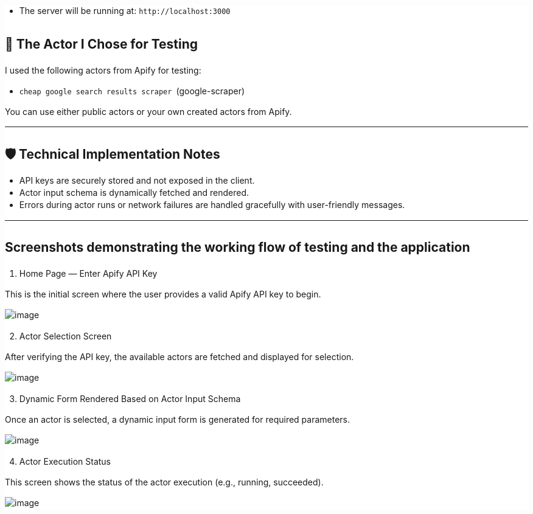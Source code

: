 * The server will be running at: `http://localhost:3000`


## 🧪 The Actor I Chose for Testing

I used the following actors from Apify for testing:

* `cheap google search results scraper `(google-scraper)

You can use either public actors or your own created actors from Apify.

---


## 🛡️ Technical Implementation Notes

- API keys are securely stored and not exposed in the client.
- Actor input schema is dynamically fetched and rendered.
- Errors during actor runs or network failures are handled gracefully with user-friendly messages.


---


## Screenshots demonstrating the working flow of testing and the application


1. Home Page — Enter Apify API Key
   
This is the initial screen where the user provides a valid Apify API key to begin.

<img width="1244" height="358" alt="image" src="https://github.com/user-attachments/assets/10b96b08-fa25-414c-b2f9-7aad2f09a53a" />



2. Actor Selection Screen

After verifying the API key, the available actors are fetched and displayed for selection.

<img width="1183" height="551" alt="image" src="https://github.com/user-attachments/assets/99c48fc4-e997-42ce-97ab-d39fe0e4e767" />



3. Dynamic Form Rendered Based on Actor Input Schema

Once an actor is selected, a dynamic input form is generated for required parameters.

<img width="1280" height="888" alt="image" src="https://github.com/user-attachments/assets/f3f36c5c-e0e1-4990-9a10-20baf2f3d7e8" />



4. Actor Execution Status

This screen shows the status of the actor execution (e.g., running, succeeded).

<img width="1055" height="574" alt="image" src="https://github.com/user-attachments/assets/e046a3ea-015d-44fe-8c30-f38ef9fd656e" />



